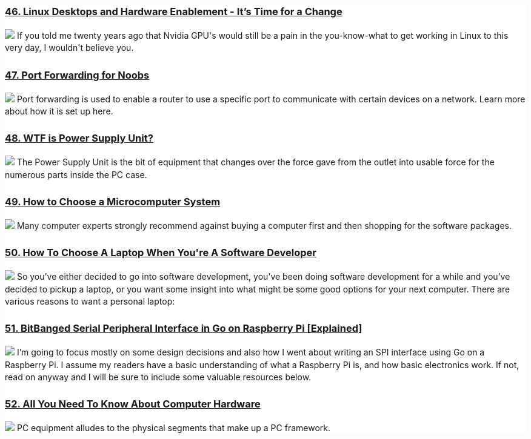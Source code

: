 ### [46. Linux Desktops and Hardware Enablement - It’s Time for a Change](https://hackernoon.com/linux-desktops-and-hardware-enablement-its-time-for-a-change)
![](https://cdn.hackernoon.com/images/5wpKgV75aONqkTJlafw2yQmK9yd2-k593oex.jpeg)
If you told me twenty years ago that Nvidia GPU's would still be a pain in the you-know-what to get working in Linux to this very day, I wouldn't believe you.

### [47. Port Forwarding for Noobs](https://hackernoon.com/port-forwarding-for-noobs)
![](https://cdn.hackernoon.com/images/MmqqCSNi0kSZbsltTFAwEGQLKzN2-my93q93.jpeg)
Port forwarding is used to enable a router to use a specific port to communicate with certain devices on a network. Learn more about how it is set up here.

### [48. WTF is Power Supply Unit?](https://hackernoon.com/wtf-is-power-supply-unit-wv763y8f)
![](https://cdn.hackernoon.com/drafts/0u1a3ymb.png)
The Power Supply Unit is the bit of equipment that changes over the force gave from the outlet into usable force for the numerous parts inside the PC case.

### [49. How to Choose a Microcomputer System](https://hackernoon.com/computers-on-the-farm-how-to-choose-a-microcomputer-system)
![](https://cdn.hackernoon.com/images/ARCWTrgYpoc531106B2eMedWoT42-ib93nyz.jpeg)
Many computer experts strongly recommend against buying a computer first and then shopping for the software packages.

### [50. How To Choose A Laptop When You're A Software Developer](https://hackernoon.com/how-to-choose-a-laptop-when-youre-a-software-developer-yy383w1t)
![](https://firebasestorage.googleapis.com/v0/b/hackernoon-app.appspot.com/o/images%2FV78gRB6STggAmNdeuq1KhNnz7AD3-1f1b3w3r.jpeg?alt=media&token=3c85b63a-efe1-41b1-9563-488745052795)
So you’ve either decided to go into software development, you’ve been doing software development for a while and you’ve decided to pickup a laptop, or you want some insight into what might be some good options for your next computer. There are various reasons to want a personal laptop:

### [51. BitBanged Serial Peripheral Interface in Go on Raspberry Pi [Explained]](https://hackernoon.com/bitbanged-serial-peripheral-interface-in-go-on-raspberry-pi-explained-m47n324t)
![](https://cdn.hackernoon.com/drafts/uc3m3ysc.png)
I’m going to focus mostly on some design decisions and also how I went about writing an SPI interface using Go on a Raspberry Pi. I assume my readers have a basic understanding of what a Raspberry Pi is, and how basic electronics work. If not, read on anyway and I will be sure to include some valuable resources below.

### [52. All You Need To Know About Computer Hardware](https://hackernoon.com/all-you-need-to-know-about-computer-hardware-2w6s3yhk)
![](https://images.unsplash.com/photo-1571845135699-240e4aedee03?ixlib=rb-1.2.1&q=80&fm=jpg&crop=entropy&cs=tinysrgb&w=1080&fit=max&ixid=eyJhcHBfaWQiOjEwMDk2Mn0)
PC equipment alludes to the physical segments that make up a PC framework.
